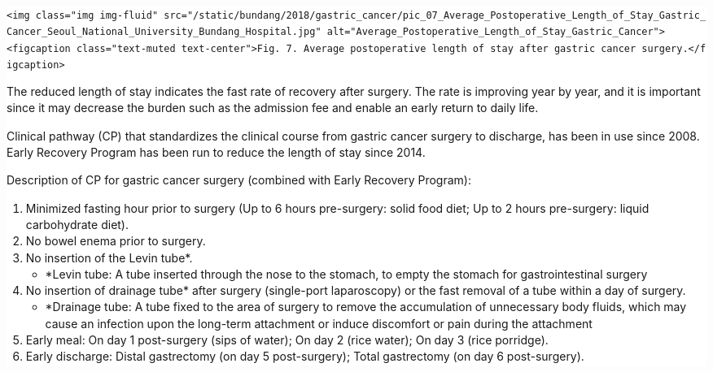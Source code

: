    <img class="img img-fluid" src="/static/bundang/2018/gastric_cancer/pic_07_Average_Postoperative_Length_of_Stay_Gastric_Cancer_Seoul_National_University_Bundang_Hospital.jpg" alt="Average_Postoperative_Length_of_Stay_Gastric_Cancer">
    <figcaption class="text-muted text-center">Fig. 7. Average postoperative length of stay after gastric cancer surgery.</figcaption>
</figure>

The reduced length of stay indicates the fast rate of recovery after surgery. The rate is improving year by year, and it is important since it may decrease the burden such as the admission fee and enable an early return to daily life. 

Clinical pathway (CP) that standardizes the clinical course from gastric cancer surgery to discharge, has been in use since 2008. Early Recovery Program has been run to reduce the length of stay since 2014. 

Description of CP for gastric cancer surgery (combined with Early Recovery Program):

1. Minimized fasting hour prior to surgery (Up to 6 hours pre-surgery: solid food diet; Up to 2 hours pre-surgery: liquid carbohydrate diet).
2. No bowel enema prior to surgery.
3. No insertion of the Levin tube*.
    * *Levin tube: A tube inserted through the nose to the stomach, to empty the stomach for gastrointestinal surgery 
4. No insertion of drainage tube* after surgery (single-port laparoscopy) or the fast removal of a tube within a day of surgery.
    * *Drainage tube: A tube fixed to the area of surgery to remove the accumulation of unnecessary body fluids, which may cause an infection upon the long-term attachment or induce discomfort or pain during the attachment 
5. Early meal: On day 1 post-surgery (sips of water); On day 2 (rice water); On day 3 (rice porridge).
6. Early discharge: Distal gastrectomy (on day 5 post-surgery); Total gastrectomy (on day 6 post-surgery).
